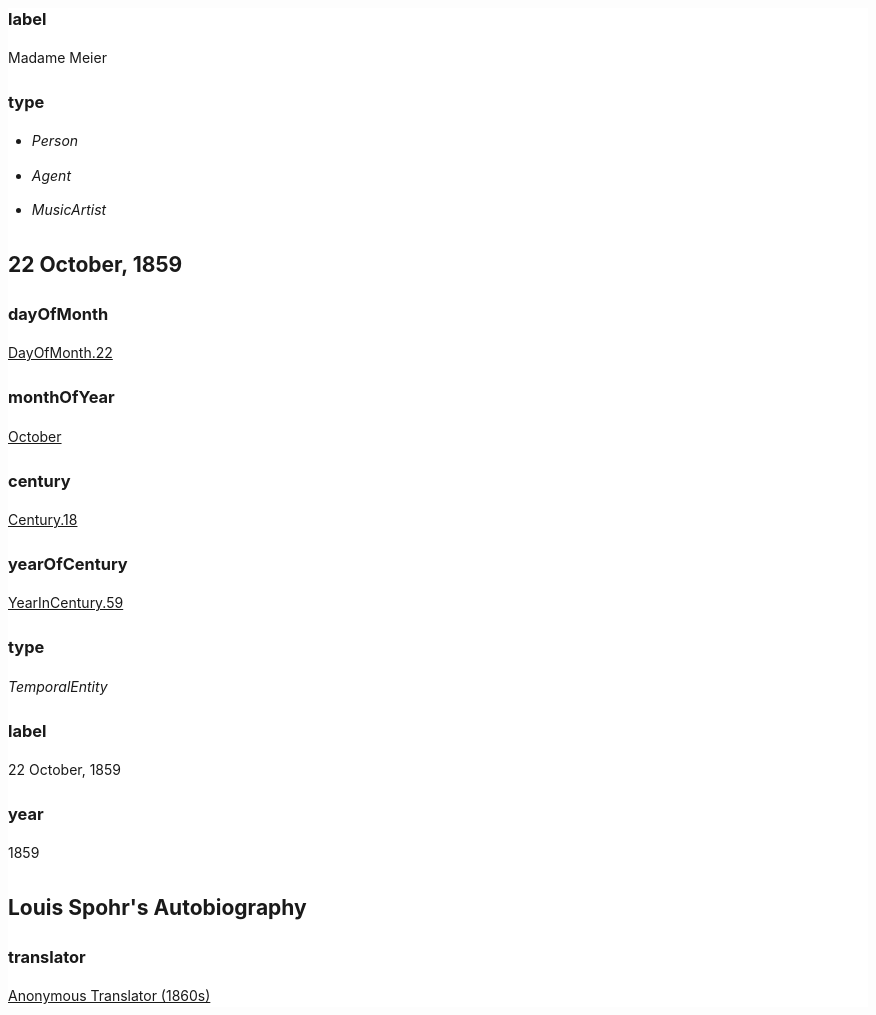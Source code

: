 ### label


Madame Meier

### type

 - *Person*

 - *Agent*

 - *MusicArtist*

## 22 October, 1859

### dayOfMonth


[DayOfMonth.22](#DayOfMonth.22)

### monthOfYear


[October](#October)

### century


[Century.18](#Century.18)

### yearOfCentury


[YearInCentury.59](#YearInCentury.59)

### type


*TemporalEntity*

### label


22 October, 1859

### year


1859

## Louis Spohr's Autobiography

### translator


[Anonymous Translator (1860s)](#Anonymous-Translator-(1860s))
